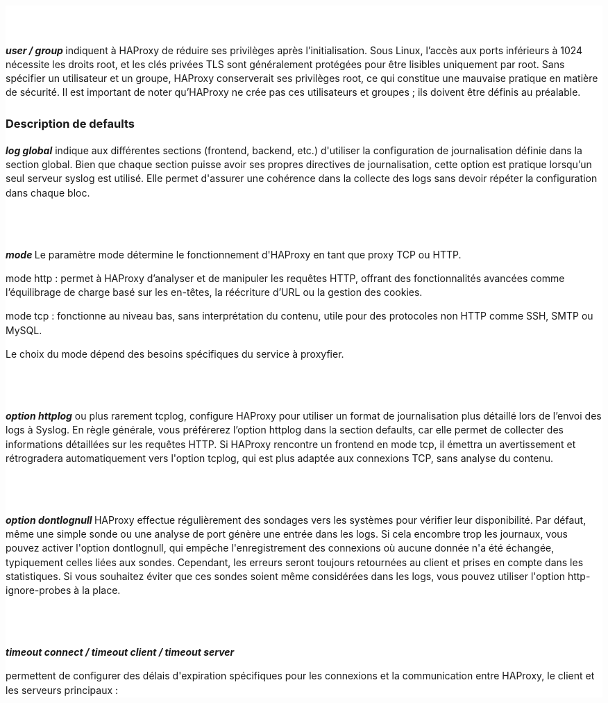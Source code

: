 </p>
<br></br>
<p>
<em><strong>user / group </strong></em>indiquent à HAProxy de réduire ses privilèges après l’initialisation. Sous Linux, l’accès aux ports inférieurs à 1024 nécessite les droits root, et les clés privées TLS sont généralement protégées pour être lisibles uniquement par root. Sans spécifier un utilisateur et un groupe, HAProxy conserverait ses privilèges root, ce qui constitue une mauvaise pratique en matière de sécurité. Il est important de noter qu’HAProxy ne crée pas ces utilisateurs et groupes ; ils doivent être définis au préalable.
</p>
</div>
<div>
<h3>Description de defaults</h3>
<p>
<em><strong>log global</strong></em> indique aux différentes sections (frontend, backend, etc.) d'utiliser la configuration de journalisation définie dans la section global. Bien que chaque section puisse avoir ses propres directives de journalisation, cette option est pratique lorsqu’un seul serveur syslog est utilisé. Elle permet d'assurer une cohérence dans la collecte des logs sans devoir répéter la configuration dans chaque bloc.
</p>
<br></br>
<p>
<em><strong>mode </strong></em>Le paramètre mode détermine le fonctionnement d'HAProxy en tant que proxy TCP ou HTTP.

mode http : permet à HAProxy d’analyser et de manipuler les requêtes HTTP, offrant des fonctionnalités avancées comme l’équilibrage de charge basé sur les en-têtes, la réécriture d’URL ou la gestion des cookies.
</p>

<p>
mode tcp : fonctionne au niveau bas, sans interprétation du contenu, utile pour des protocoles non HTTP comme SSH, SMTP ou MySQL.
</p>
<p>
Le choix du mode dépend des besoins spécifiques du service à proxyfier.
</p>
<br></br>
<p>
<em><strong>option httplog</strong></em> ou plus rarement tcplog, configure HAProxy pour utiliser un format de journalisation plus détaillé lors de l’envoi des logs à Syslog. En règle générale, vous préférerez l’option httplog dans la section defaults, car elle permet de collecter des informations détaillées sur les requêtes HTTP. Si HAProxy rencontre un frontend en mode tcp, il émettra un avertissement et rétrogradera automatiquement vers l'option tcplog, qui est plus adaptée aux connexions TCP, sans analyse du contenu.
</p>
<br></br>
<p>
<em><strong>option dontlognull </strong></em>HAProxy effectue régulièrement des sondages vers les systèmes pour vérifier leur disponibilité. Par défaut, même une simple sonde ou une analyse de port génère une entrée dans les logs. Si cela encombre trop les journaux, vous pouvez activer l'option dontlognull, qui empêche l'enregistrement des connexions où aucune donnée n'a été échangée, typiquement celles liées aux sondes. Cependant, les erreurs seront toujours retournées au client et prises en compte dans les statistiques. Si vous souhaitez éviter que ces sondes soient même considérées dans les logs, vous pouvez utiliser l'option http-ignore-probes à la place.
</p>
<br></br>
<p>
<em><strong>timeout connect / timeout client / timeout server</strong></em>
<p>permettent de configurer des délais d'expiration spécifiques pour les connexions et la communication entre HAProxy, le client et les serveurs principaux :
</p>
    